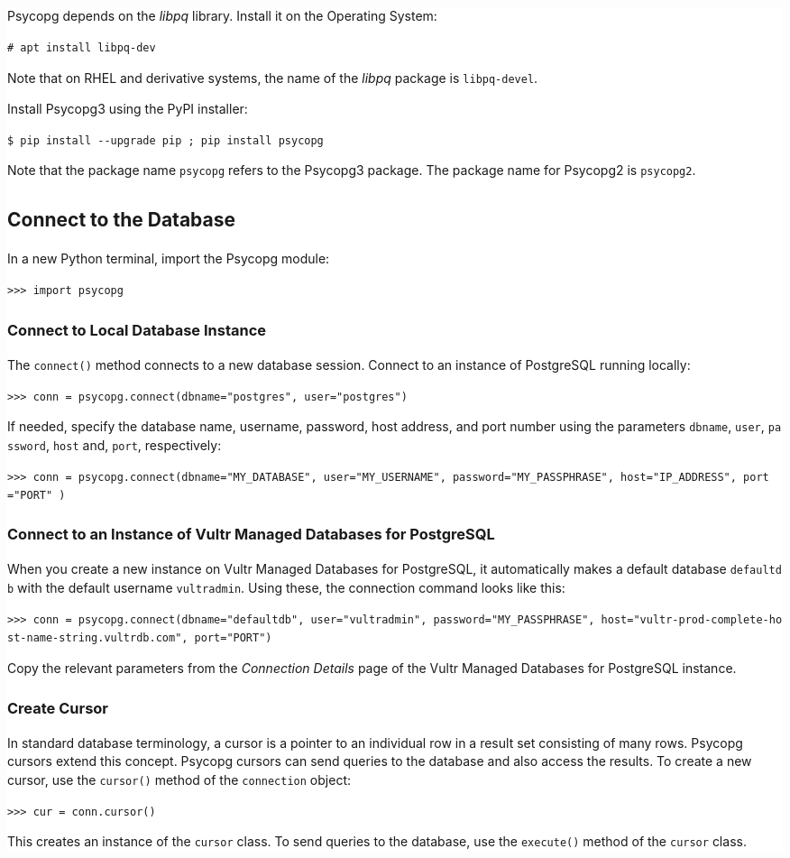 Psycopg depends on the *libpq* library. Install it on the Operating System:

    # apt install libpq-dev

Note that on RHEL and derivative systems, the name of the *libpq* package is `libpq-devel`.

Install Psycopg3 using the PyPI installer:

    $ pip install --upgrade pip ; pip install psycopg

Note that the package name `psycopg` refers to the Psycopg3 package. The package name for Psycopg2 is `psycopg2`.

## Connect to the Database

In a new Python terminal, import the Psycopg module:

    >>> import psycopg

### Connect to Local Database Instance

The `connect()` method connects to a new database session. Connect to an instance of PostgreSQL running locally:

    >>> conn = psycopg.connect(dbname="postgres", user="postgres") 

If needed, specify the database name, username, password, host address, and port number using the parameters `dbname`, `user`, `password`, `host` and, `port`, respectively:

    >>> conn = psycopg.connect(dbname="MY_DATABASE", user="MY_USERNAME", password="MY_PASSPHRASE", host="IP_ADDRESS", port="PORT" ) 

### Connect to an Instance of Vultr Managed Databases for PostgreSQL

When you create a new instance on Vultr Managed Databases for PostgreSQL, it automatically makes a default database `defaultdb` with the default username `vultradmin`. Using these, the connection command looks like this:

    >>> conn = psycopg.connect(dbname="defaultdb", user="vultradmin", password="MY_PASSPHRASE", host="vultr-prod-complete-host-name-string.vultrdb.com", port="PORT") 

Copy the relevant parameters from the *Connection Details* page of the Vultr Managed Databases for PostgreSQL instance.

### Create Cursor

In standard database terminology, a cursor is a pointer to an individual row in a result set consisting of many rows. Psycopg cursors extend this concept. Psycopg cursors can send queries to the database and also access the results. To create a new cursor, use the `cursor()` method of the `connection` object:

    >>> cur = conn.cursor()

This creates an instance of the `cursor` class. To send queries to the database, use the `execute()` method of the `cursor` class.
